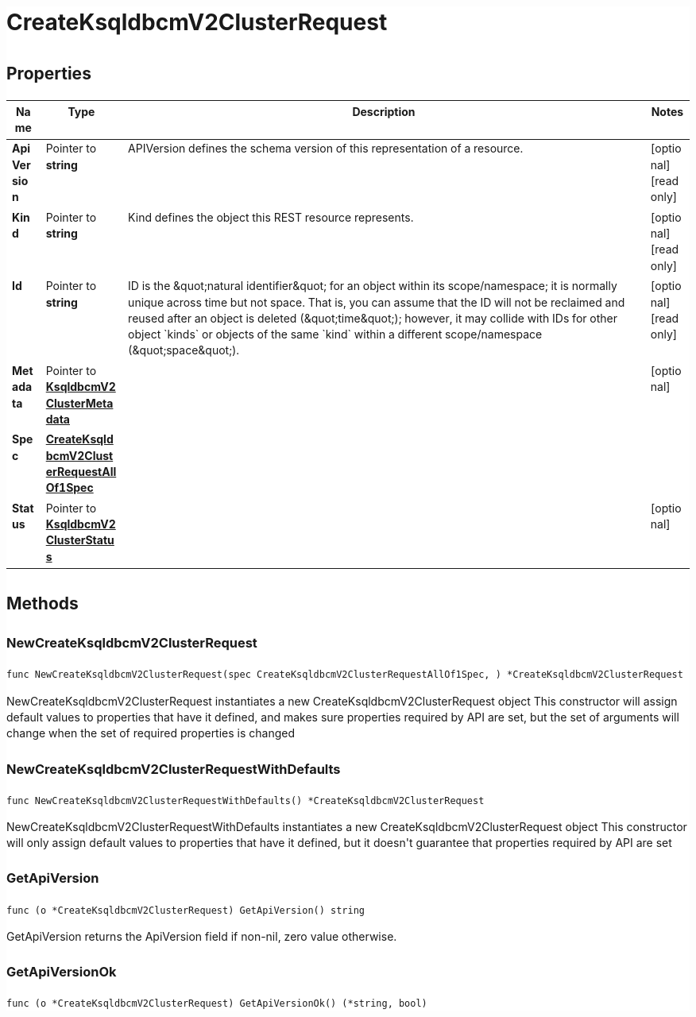 # CreateKsqldbcmV2ClusterRequest

## Properties

Name | Type | Description | Notes
------------ | ------------- | ------------- | -------------
**ApiVersion** | Pointer to **string** | APIVersion defines the schema version of this representation of a resource. | [optional] [readonly] 
**Kind** | Pointer to **string** | Kind defines the object this REST resource represents. | [optional] [readonly] 
**Id** | Pointer to **string** | ID is the \&quot;natural identifier\&quot; for an object within its scope/namespace; it is normally unique across time but not space. That is, you can assume that the ID will not be reclaimed and reused after an object is deleted (\&quot;time\&quot;); however, it may collide with IDs for other object &#x60;kinds&#x60; or objects of the same &#x60;kind&#x60; within a different scope/namespace (\&quot;space\&quot;). | [optional] [readonly] 
**Metadata** | Pointer to [**KsqldbcmV2ClusterMetadata**](KsqldbcmV2ClusterMetadata.md) |  | [optional] 
**Spec** | [**CreateKsqldbcmV2ClusterRequestAllOf1Spec**](CreateKsqldbcmV2ClusterRequestAllOf1Spec.md) |  | 
**Status** | Pointer to [**KsqldbcmV2ClusterStatus**](KsqldbcmV2ClusterStatus.md) |  | [optional] 

## Methods

### NewCreateKsqldbcmV2ClusterRequest

`func NewCreateKsqldbcmV2ClusterRequest(spec CreateKsqldbcmV2ClusterRequestAllOf1Spec, ) *CreateKsqldbcmV2ClusterRequest`

NewCreateKsqldbcmV2ClusterRequest instantiates a new CreateKsqldbcmV2ClusterRequest object
This constructor will assign default values to properties that have it defined,
and makes sure properties required by API are set, but the set of arguments
will change when the set of required properties is changed

### NewCreateKsqldbcmV2ClusterRequestWithDefaults

`func NewCreateKsqldbcmV2ClusterRequestWithDefaults() *CreateKsqldbcmV2ClusterRequest`

NewCreateKsqldbcmV2ClusterRequestWithDefaults instantiates a new CreateKsqldbcmV2ClusterRequest object
This constructor will only assign default values to properties that have it defined,
but it doesn't guarantee that properties required by API are set

### GetApiVersion

`func (o *CreateKsqldbcmV2ClusterRequest) GetApiVersion() string`

GetApiVersion returns the ApiVersion field if non-nil, zero value otherwise.

### GetApiVersionOk

`func (o *CreateKsqldbcmV2ClusterRequest) GetApiVersionOk() (*string, bool)`
